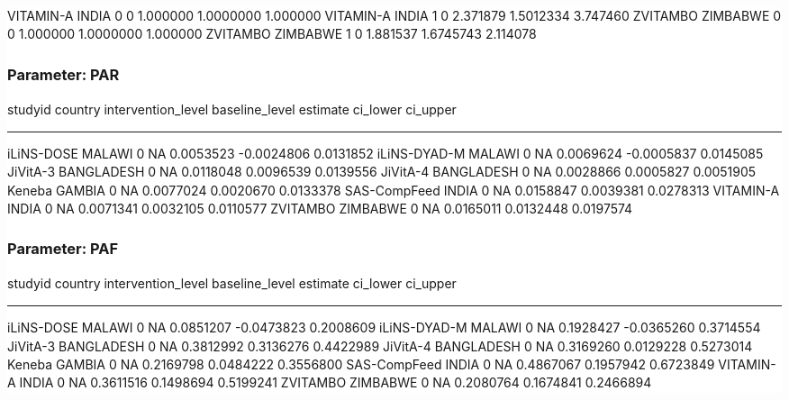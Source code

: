 VITAMIN-A      INDIA        0                    0                 1.000000   1.0000000   1.000000
VITAMIN-A      INDIA        1                    0                 2.371879   1.5012334   3.747460
ZVITAMBO       ZIMBABWE     0                    0                 1.000000   1.0000000   1.000000
ZVITAMBO       ZIMBABWE     1                    0                 1.881537   1.6745743   2.114078


### Parameter: PAR


studyid        country      intervention_level   baseline_level     estimate     ci_lower    ci_upper
-------------  -----------  -------------------  ---------------  ----------  -----------  ----------
iLiNS-DOSE     MALAWI       0                    NA                0.0053523   -0.0024806   0.0131852
iLiNS-DYAD-M   MALAWI       0                    NA                0.0069624   -0.0005837   0.0145085
JiVitA-3       BANGLADESH   0                    NA                0.0118048    0.0096539   0.0139556
JiVitA-4       BANGLADESH   0                    NA                0.0028866    0.0005827   0.0051905
Keneba         GAMBIA       0                    NA                0.0077024    0.0020670   0.0133378
SAS-CompFeed   INDIA        0                    NA                0.0158847    0.0039381   0.0278313
VITAMIN-A      INDIA        0                    NA                0.0071341    0.0032105   0.0110577
ZVITAMBO       ZIMBABWE     0                    NA                0.0165011    0.0132448   0.0197574


### Parameter: PAF


studyid        country      intervention_level   baseline_level     estimate     ci_lower    ci_upper
-------------  -----------  -------------------  ---------------  ----------  -----------  ----------
iLiNS-DOSE     MALAWI       0                    NA                0.0851207   -0.0473823   0.2008609
iLiNS-DYAD-M   MALAWI       0                    NA                0.1928427   -0.0365260   0.3714554
JiVitA-3       BANGLADESH   0                    NA                0.3812992    0.3136276   0.4422989
JiVitA-4       BANGLADESH   0                    NA                0.3169260    0.0129228   0.5273014
Keneba         GAMBIA       0                    NA                0.2169798    0.0484222   0.3556800
SAS-CompFeed   INDIA        0                    NA                0.4867067    0.1957942   0.6723849
VITAMIN-A      INDIA        0                    NA                0.3611516    0.1498694   0.5199241
ZVITAMBO       ZIMBABWE     0                    NA                0.2080764    0.1674841   0.2466894
